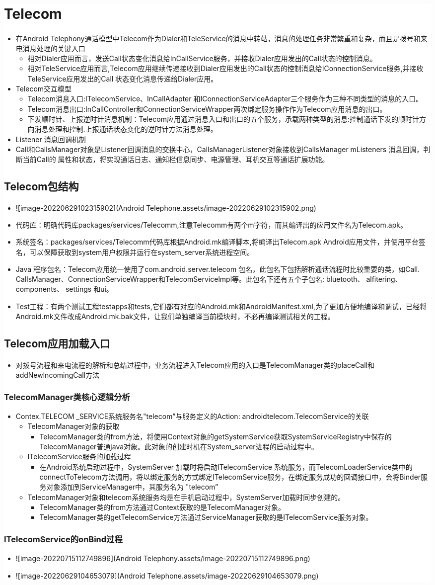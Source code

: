 # Telecom

- 在Android Telephony通话模型中Telecom作为Dialer和TeleService的消息中转站，消息的处理任务非常繁重和复杂，而且是拨号和来电消息处理的关键入口
  - 相对Dialer应用而言，发送Call状态变化消息给InCallService服务，并接收Dialer应用发出的Call状态的控制消息。
  - 相对TeleService应用而言,Telecom应用继续传递接收到Dialer应用发出的Call状态的控制消息给IConnectionService服务,并接收TeleService应用发出的Call 状态变化消息传递给Dialer应用。
- Telecom交互模型
  - Telecom消息入口:ITelecomService、InCallAdapter 和IConnectionServiceAdapter三个服务作为三种不同类型的消息的入口。
  - Telecom消息出口:InCallController和ConnectionServiceWrapper两次绑定服务操作作为Telecom应用消息的出口。
  - 下发顺时针、上报逆时针消息机制：Telecom应用通过消息入口和出口的五个服务，承载两种类型的消息:控制通话下发的顺时针方向消息处理和控制.上报通话状态变化的逆时针方法消息处理。
- Listener 消息回调机制
- Call和CallsManager对象是Listener回调消息的交换中心，CallsManagerListener对象接收到CallsManager mListeners 消息回调，判断当前Call的
  属性和状态，将实现通话日志、通知栏信息同步、电源管理、耳机交互等通话扩展功能。

## Telecom包结构

- ![image-20220629102315902](Android Telephone.assets/image-20220629102315902.png)

- 代码库：明确代码库packages/services/Telecomm,注意Telecomm有两个m字符，而其编译出的应用文件名为Telecom.apk。
- 系统签名：packages/services/Telecomm代码库根据Android.mk编译脚本,将编译出Telecom.apk Android应用文件，并使用平台签名，可以保障获取到system用户权限并运行在system_server系统进程空间。
- Java 程序包名：Telecom应用统一使用了com.android.server.telecom 包名，此包名下包括解析通话流程时比较重要的类，如Call. CallsManager、ConnectionServiceWrapper和TelecomServicelmpl等。此包名下还有五个子包名: bluetooth、 alfitering、 components、 settings 和ui。
- Test工程：有两个测试工程testapps和tests,它们都有对应的Android.mk和AndroidManifest.xml,为了更加方便地编译和调试，已经将Android.mk文件改成Android.mk.bak文件，让我们单独编译当前模块时，不必再编译测试相关的工程。

## Telecom应用加载入口

- 对拨号流程和来电流程的解析和总结过程中，业务流程进入Telecom应用的入口是TelecomManager类的placeCall和addNewlncomingCall方法

### TelecomManager类核心逻辑分析

- Contex.TELECOM _SERVICE系统服务名"telecom”与服务定义的Action: androidtelecom.TelecomService的关联
  - TelecomManager对象的获取
    - TelecomManager类的from方法，将使用Context对象的getSystemService获取SystemServiceRegistry中保存的TelecomManager普通java对象。此对象的创建时机在System_server进程的启动过程中。
  - ITelecomService服务的加载过程
    - 在Android系统启动过程中，SystemServer 加载时将启动ITelecomService 系统服务，而TelecomLoaderService类中的connectToTelecom方法调用，将以绑定服务的方式绑定ITelecomService服务，在绑定服务成功的回调接口中，会将Binder服务对象添加到ServiceManager中，其服务名为
      "telecom”
  - TelecomManager对象和telecom系统服务均是在手机启动过程中，SystemServer加载时同步创建的。
    - TelecomManager类的from方法通过Context获取的是TelecomManager对象。
    - TelecomManager类的getTelecomService方法通过ServiceManager获取的是ITelecomService服务对象。

### ITelecomService的onBind过程

- ![image-20220715112749896](Android Telephony.assets/image-20220715112749896.png)

- ![image-20220629104653079](Android Telephone.assets/image-20220629104653079.png)
